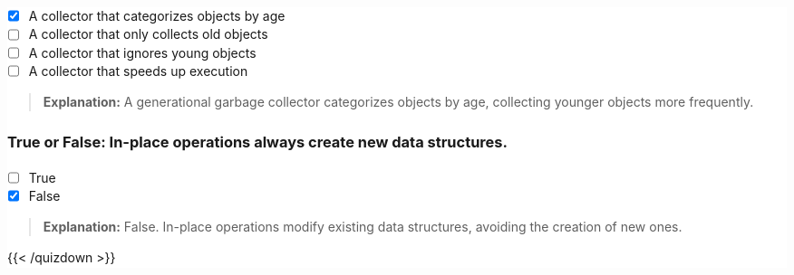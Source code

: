 - [x] A collector that categorizes objects by age
- [ ] A collector that only collects old objects
- [ ] A collector that ignores young objects
- [ ] A collector that speeds up execution

> **Explanation:** A generational garbage collector categorizes objects by age, collecting younger objects more frequently.

### True or False: In-place operations always create new data structures.

- [ ] True
- [x] False

> **Explanation:** False. In-place operations modify existing data structures, avoiding the creation of new ones.

{{< /quizdown >}}
